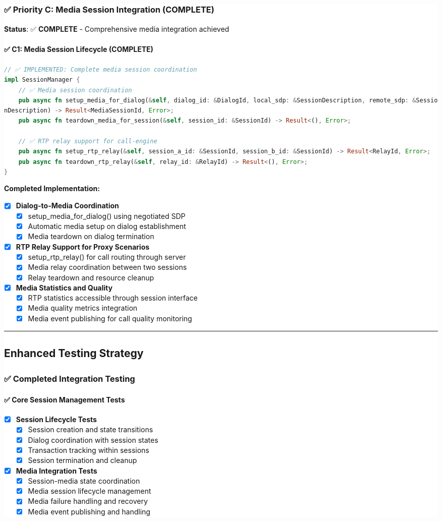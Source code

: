 ### ✅ Priority C: Media Session Integration (COMPLETE)

**Status**: ✅ **COMPLETE** - Comprehensive media integration achieved

#### ✅ C1: Media Session Lifecycle (COMPLETE)
```rust
// ✅ IMPLEMENTED: Complete media session coordination
impl SessionManager {
    // ✅ Media session coordination  
    pub async fn setup_media_for_dialog(&self, dialog_id: &DialogId, local_sdp: &SessionDescription, remote_sdp: &SessionDescription) -> Result<MediaSessionId, Error>;
    pub async fn teardown_media_for_session(&self, session_id: &SessionId) -> Result<(), Error>;
    
    // ✅ RTP relay support for call-engine
    pub async fn setup_rtp_relay(&self, session_a_id: &SessionId, session_b_id: &SessionId) -> Result<RelayId, Error>;
    pub async fn teardown_rtp_relay(&self, relay_id: &RelayId) -> Result<(), Error>;
}
```

**Completed Implementation:**
- [x] **Dialog-to-Media Coordination**
  - [x] setup_media_for_dialog() using negotiated SDP
  - [x] Automatic media setup on dialog establishment
  - [x] Media teardown on dialog termination
- [x] **RTP Relay Support for Proxy Scenarios**
  - [x] setup_rtp_relay() for call routing through server
  - [x] Media relay coordination between two sessions
  - [x] Relay teardown and resource cleanup
- [x] **Media Statistics and Quality**
  - [x] RTP statistics accessible through session interface
  - [x] Media quality metrics integration
  - [x] Media event publishing for call quality monitoring

---

## Enhanced Testing Strategy

### ✅ Completed Integration Testing

#### ✅ Core Session Management Tests
- [x] **Session Lifecycle Tests**
  - [x] Session creation and state transitions
  - [x] Dialog coordination with session states  
  - [x] Transaction tracking within sessions
  - [x] Session termination and cleanup
- [x] **Media Integration Tests**
  - [x] Session-media state coordination
  - [x] Media session lifecycle management
  - [x] Media failure handling and recovery
  - [x] Media event publishing and handling
